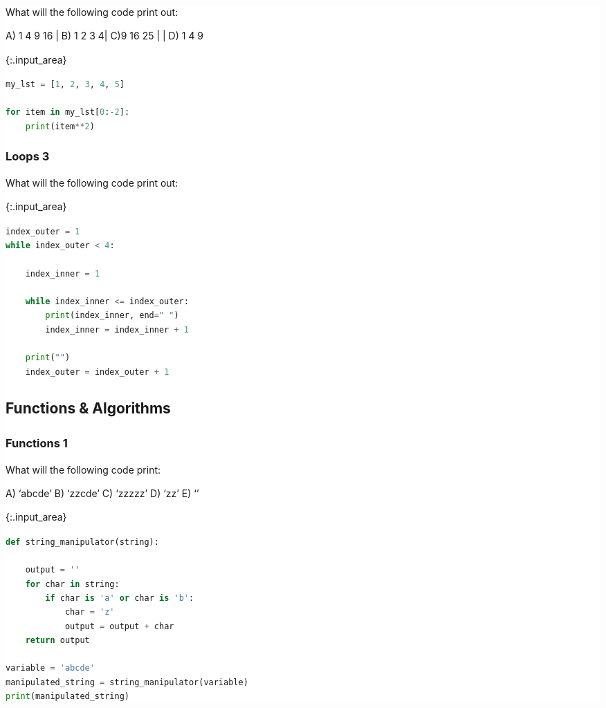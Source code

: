 What will the following code print out:

A) 1 4 9 16 | B) 1 2 3 4| C)9 16 25 | | D) 1 4 9



{:.input_area}
```python
my_lst = [1, 2, 3, 4, 5]

for item in my_lst[0:-2]:
    print(item**2)
```


### Loops 3

What will the following code print out:



{:.input_area}
```python
index_outer = 1
while index_outer < 4:
    
    index_inner = 1
    
    while index_inner <= index_outer:
        print(index_inner, end=" ")
        index_inner = index_inner + 1
        
    print("")
    index_outer = index_outer + 1
```


## Functions & Algorithms

### Functions 1

What will the following code print: 

A) ‘abcde’	B) ‘zzcde’	C) ‘zzzzz’	D) ‘zz’	E) ‘’



{:.input_area}
```python
def string_manipulator(string):
    
    output = ''
    for char in string:
        if char is 'a' or char is 'b':
            char = 'z'
            output = output + char
    return output

variable = 'abcde'
manipulated_string = string_manipulator(variable)
print(manipulated_string)
```

